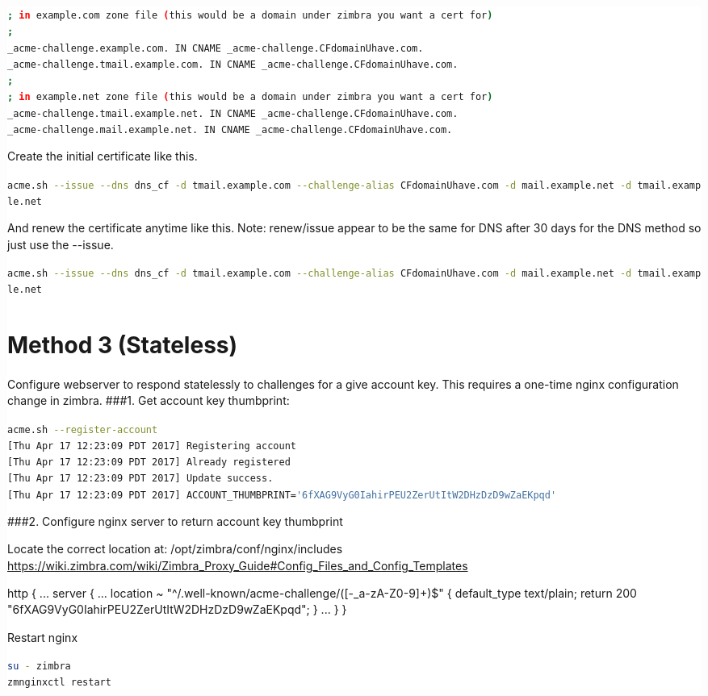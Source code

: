 ```bash
; in example.com zone file (this would be a domain under zimbra you want a cert for)
;
_acme-challenge.example.com. IN CNAME _acme-challenge.CFdomainUhave.com.
_acme-challenge.tmail.example.com. IN CNAME _acme-challenge.CFdomainUhave.com.
;
; in example.net zone file (this would be a domain under zimbra you want a cert for)
_acme-challenge.tmail.example.net. IN CNAME _acme-challenge.CFdomainUhave.com.
_acme-challenge.mail.example.net. IN CNAME _acme-challenge.CFdomainUhave.com.
```
Create the initial certificate like this.
```bash
acme.sh --issue --dns dns_cf -d tmail.example.com --challenge-alias CFdomainUhave.com -d mail.example.net -d tmail.example.net
```
And renew the certificate anytime like this. Note: renew/issue appear to be the same for DNS after 30 days for the DNS method so just use the --issue.
```bash
acme.sh --issue --dns dns_cf -d tmail.example.com --challenge-alias CFdomainUhave.com -d mail.example.net -d tmail.example.net
```

# Method 3 (Stateless)
Configure webserver to respond statelessly to challenges for a give account key. This requires a one-time nginx configuration change in zimbra.
###1. Get account key thumbprint:
```bash
acme.sh --register-account
[Thu Apr 17 12:23:09 PDT 2017] Registering account
[Thu Apr 17 12:23:09 PDT 2017] Already registered
[Thu Apr 17 12:23:09 PDT 2017] Update success.
[Thu Apr 17 12:23:09 PDT 2017] ACCOUNT_THUMBPRINT='6fXAG9VyG0IahirPEU2ZerUtItW2DHzDzD9wZaEKpqd'
```
###2. Configure nginx server to return account key thumbprint

Locate the correct location at: /opt/zimbra/conf/nginx/includes
https://wiki.zimbra.com/wiki/Zimbra_Proxy_Guide#Config_Files_and_Config_Templates

http {
...
server {
...
  location ~ "^/\.well-known/acme-challenge/([-_a-zA-Z0-9]+)$" {
    default_type text/plain;
    return 200 "6fXAG9VyG0IahirPEU2ZerUtItW2DHzDzD9wZaEKpqd";
  }
...
}
}

Restart nginx
```bash
su - zimbra
zmnginxctl restart
```
